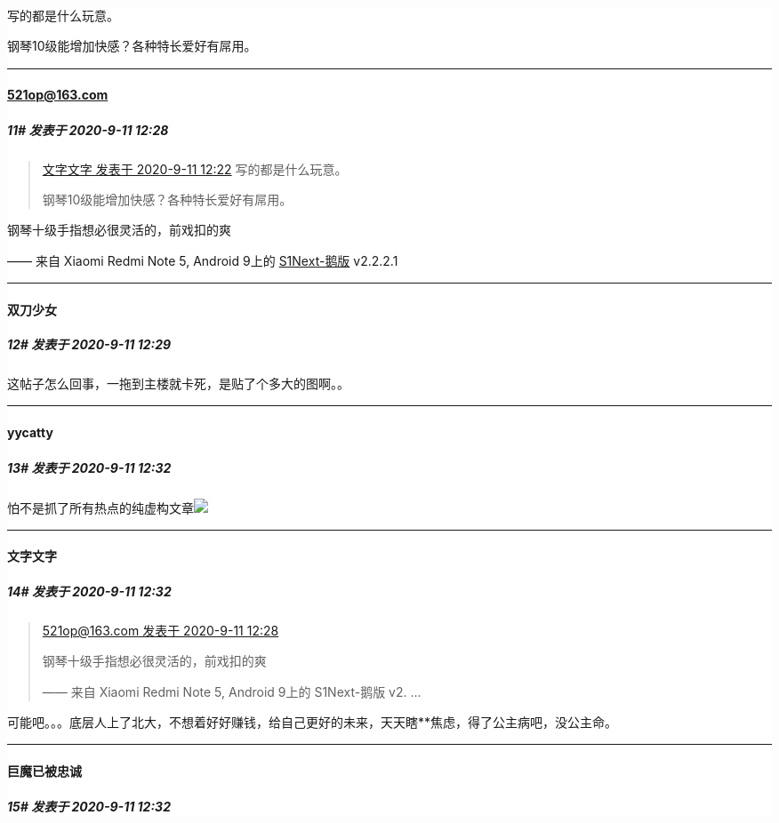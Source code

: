 
写的都是什么玩意。

钢琴10级能增加快感？各种特长爱好有屌用。


-----

####  521op@163.com  
##### 11#       发表于 2020-9-11 12:28


<blockquote><a href="httphttps://bbs.saraba1st.com/2b/forum.php?mod=redirect&amp;goto=findpost&amp;pid=48704803&amp;ptid=1959350" target="_blank">文字文字 发表于 2020-9-11 12:22</a>
写的都是什么玩意。

钢琴10级能增加快感？各种特长爱好有屌用。</blockquote>
钢琴十级手指想必很灵活的，前戏扣的爽

—— 来自 Xiaomi Redmi Note 5, Android 9上的 [S1Next-鹅版](https://github.com/ykrank/S1-Next/releases) v2.2.2.1


-----

####  双刀少女  
##### 12#       发表于 2020-9-11 12:29


这帖子怎么回事，一拖到主楼就卡死，是贴了个多大的图啊。。


-----

####  yycatty  
##### 13#       发表于 2020-9-11 12:32


怕不是抓了所有热点的纯虚构文章<img src="https://static.saraba1st.com/image/smiley/face2017/009.gif" referrerpolicy="no-referrer">


-----

####  文字文字  
##### 14#       发表于 2020-9-11 12:32


<blockquote><a href="httphttps://bbs.saraba1st.com/2b/forum.php?mod=redirect&amp;goto=findpost&amp;pid=48704862&amp;ptid=1959350" target="_blank">521op@163.com 发表于 2020-9-11 12:28</a>

钢琴十级手指想必很灵活的，前戏扣的爽


—— 来自 Xiaomi Redmi Note 5, Android 9上的 S1Next-鹅版 v2. ...</blockquote>
可能吧。。。底层人上了北大，不想着好好赚钱，给自己更好的未来，天天瞎**焦虑，得了公主病吧，没公主命。


-----

####  巨魔已被忠诚  
##### 15#       发表于 2020-9-11 12:32
